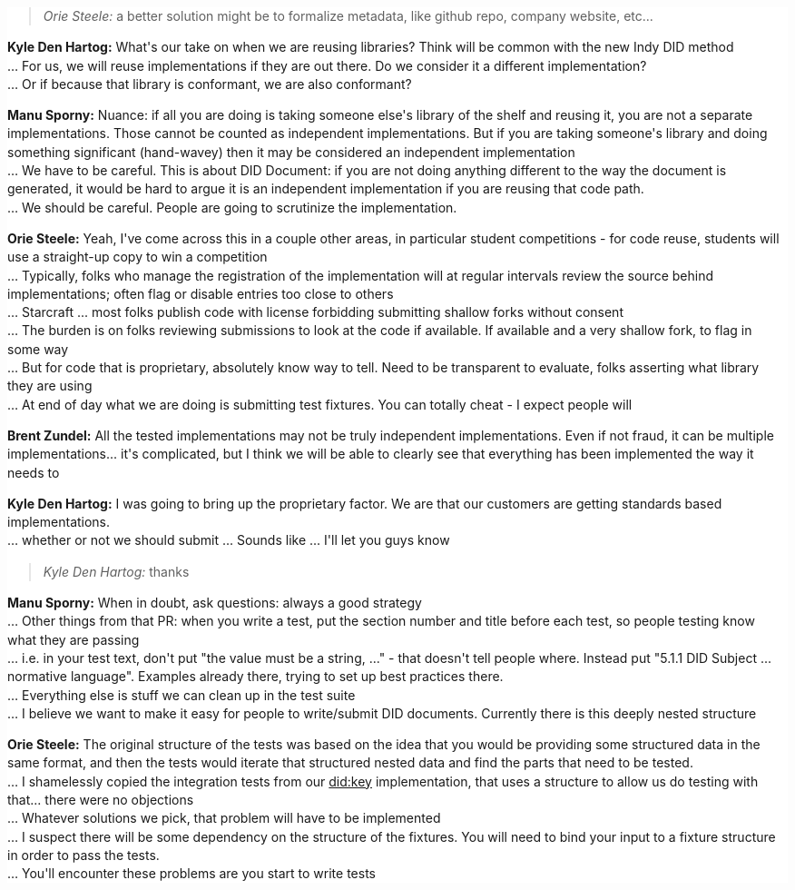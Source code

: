 > *Orie Steele:* a better solution might be to formalize metadata, like github repo, company website, etc...

**Kyle Den Hartog:** What's our take on when we are reusing libraries? Think will be common with the new Indy DID method  
… For us, we will reuse implementations if they are out there. Do we consider it a different implementation?  
… Or if because that library is conformant, we are also conformant?  

**Manu Sporny:** Nuance: if all you are doing is taking someone else's library of the shelf and reusing it, you are not a separate implementations. Those cannot be counted as independent implementations. But if you are taking someone's library and doing something significant (hand-wavey) then it may be considered an independent implementation  
… We have to be careful. This is about DID Document: if you are not doing anything different to the way the document is generated, it would be hard to argue it is an independent implementation if you are reusing that code path.  
… We should be careful. People are going to scrutinize the implementation.  

**Orie Steele:** Yeah, I've come across this in a couple other areas, in particular student competitions - for code reuse, students will use a straight-up copy to win a competition  
… Typically, folks who manage the registration of the implementation will at regular intervals review the source behind implementations; often flag or disable entries too close to others  
… Starcraft ... most folks publish code with license forbidding submitting shallow forks without consent  
… The burden is on folks reviewing submissions to look at the code if available. If available and a very shallow fork, to flag in some way  
… But for code that is proprietary, absolutely know way to tell. Need to be transparent to evaluate, folks asserting what library they are using  
… At end of day what we are doing is submitting test fixtures. You can totally cheat - I expect people will  

**Brent Zundel:** All the tested implementations may not be truly independent implementations. Even if not fraud, it can be multiple implementations... it's complicated, but I think we will be able to clearly see that everything has been implemented the way it needs to  

**Kyle Den Hartog:** I was going to bring up the proprietary factor. We are that our customers are getting standards based implementations.  
… whether or not we should submit ... Sounds like ... I'll let you guys know  

> *Kyle Den Hartog:* thanks

**Manu Sporny:** When in doubt, ask questions: always a good strategy  
… Other things from that PR: when you write a test, put the section number and title before each test, so people testing know what they are passing  
… i.e. in your test text, don't put "the value must be a string, ..." - that doesn't tell people where. Instead put "5.1.1 DID Subject ... normative language". Examples already there, trying to set up best practices there.  
… Everything else is stuff we can clean up in the test suite  
… I believe we want to make it easy for people to write/submit DID documents. Currently there is this deeply nested structure  

**Orie Steele:** The original structure of the tests was based on the idea that you would be providing some structured data in the same format, and then the tests would iterate that structured nested data and find the parts that need to be tested.  
… I shamelessly copied the integration tests from our [did:key](did:key) implementation, that uses a structure to allow us do testing with that... there were no objections  
… Whatever solutions we pick, that problem will have to be implemented  
… I suspect there will be some dependency on the structure of the fixtures. You will need to bind your input to a fixture structure in order to pass the tests.  
… You'll encounter these problems are you start to write tests  
